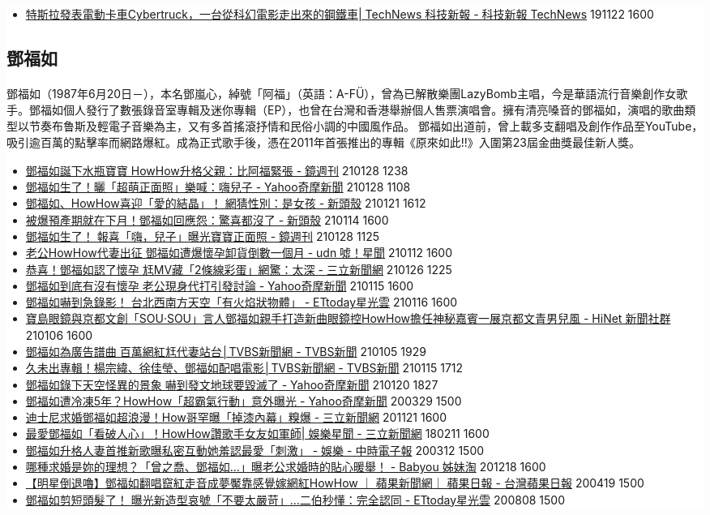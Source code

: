 - [特斯拉發表電動卡車Cybertruck，一台從科幻電影走出來的鋼鐵車| TechNews 科技新報 - 科技新報 TechNews](https://technews.tw/2019/11/22/tesla-unveil-cybertruck/ "特斯拉發表電動卡車Cybertruck，一台從科幻電影走出來的鋼鐵車| TechNews 科技新報 - 科技新報 TechNews") 191122 1600

## 鄧福如

鄧福如（1987年6月20日－），本名鄧嵐心，綽號「阿福」（英語：A-FÜ），曾為已解散樂團LazyBomb主唱，今是華語流行音樂創作女歌手。鄧福如個人發行了數張錄音室專輯及迷你專輯（EP），也曾在台灣和香港舉辦個人售票演唱會。擁有清亮嗓音的鄧福如，演唱的歌曲類型以节奏布鲁斯及輕電子音樂為主，又有多首搖滾抒情和民俗小調的中國風作品。
鄧福如出道前，曾上載多支翻唱及創作作品至YouTube，吸引逾百萬的點擊率而網路爆紅。成為正式歌手後，憑在2011年首張推出的專輯《原來如此!!》入圍第23屆金曲獎最佳新人獎。
- [鄧福如誕下水瓶寶寶 HowHow升格父親：比阿福緊張 - 鏡週刊](https://www.mirrormedia.mg/story/20210128ent008/ "鄧福如誕下水瓶寶寶 HowHow升格父親：比阿福緊張 - 鏡週刊") 210128 1238
- [鄧福如生了！曬「超萌正面照」樂喊：嗨兒子 - Yahoo奇摩新聞](https://tw.news.yahoo.com/%E9%84%A7%E7%A6%8F%E5%A6%82%E7%94%9F%E4%BA%86-%E6%9B%AC-%E8%B6%85%E8%90%8C%E6%AD%A3%E9%9D%A2%E7%85%A7-%E6%A8%82%E5%96%8A-%E5%97%A8%E5%85%92%E5%AD%90-030844653.html "鄧福如生了！曬「超萌正面照」樂喊：嗨兒子 - Yahoo奇摩新聞") 210128 1108
- [鄧福如、HowHow喜迎「愛的結晶」！ 網猜性別：是女孩 - 新頭殼](https://newtalk.tw/news/view/2021-01-21/526630 "鄧福如、HowHow喜迎「愛的結晶」！ 網猜性別：是女孩 - 新頭殼") 210121 1612
- [被爆預產期就在下月！鄧福如回應怨：驚喜都沒了 - 新頭殼](https://newtalk.tw/news/view/2021-01-14/523178 "被爆預產期就在下月！鄧福如回應怨：驚喜都沒了 - 新頭殼") 210114 1600
- [鄧福如生了！ 報喜「嗨，兒子」曝光寶寶正面照 - 鏡週刊](https://www.mirrormedia.mg/story/20210128web006/ "鄧福如生了！ 報喜「嗨，兒子」曝光寶寶正面照 - 鏡週刊") 210128 1125
- [老公HowHow代妻出征 鄧福如遭爆懷孕卸貨倒數一個月 - udn 噓！星聞](https://stars.udn.com/star/story/10088/5167001 "老公HowHow代妻出征 鄧福如遭爆懷孕卸貨倒數一個月 - udn 噓！星聞") 210112 1600
- [恭喜！鄧福如認了懷孕 尪MV藏「2條線彩蛋」網驚：太深 - 三立新聞網](https://star.setn.com/news/888145 "恭喜！鄧福如認了懷孕 尪MV藏「2條線彩蛋」網驚：太深 - 三立新聞網") 210126 1225
- [鄧福如到底有沒有懷孕 老公現身代打引發討論 - Yahoo奇摩新聞](https://tw.news.yahoo.com/%E9%84%A7%E7%A6%8F%E5%A6%82%E5%88%B0%E5%BA%95%E6%9C%89%E6%B2%92%E6%9C%89%E6%87%B7%E5%AD%95-%E8%80%81%E5%85%AC%E7%8F%BE%E8%BA%AB%E4%BB%A3%E6%89%93%E5%BC%95%E7%99%BC%E8%A8%8E%E8%AB%96-071048978.html "鄧福如到底有沒有懷孕 老公現身代打引發討論 - Yahoo奇摩新聞") 210115 1600
- [鄧福如嚇到急錄影！ 台北西南方天空「有火焰狀物體」 - ETtoday星光雲](https://star.ettoday.net/news/1900072 "鄧福如嚇到急錄影！ 台北西南方天空「有火焰狀物體」 - ETtoday星光雲") 210116 1600
- [寶島眼鏡與京都文創「SOU·SOU」言人鄧福如親手打造新曲眼鏡控HowHow擔任神秘嘉賓一展京都文青男兒風 - HiNet 新聞社群](https://times.hinet.net/news/23180444 "寶島眼鏡與京都文創「SOU·SOU」言人鄧福如親手打造新曲眼鏡控HowHow擔任神秘嘉賓一展京都文青男兒風 - HiNet 新聞社群") 210106 1600
- [鄧福如為廣告譜曲 百萬網紅尪代妻站台│TVBS新聞網 - TVBS新聞](https://news.tvbs.com.tw/entertainment/1443940 "鄧福如為廣告譜曲 百萬網紅尪代妻站台│TVBS新聞網 - TVBS新聞") 210105 1929
- [久未出專輯！楊宗緯、徐佳瑩、鄧福如配唱電影│TVBS新聞網 - TVBS新聞](https://news.tvbs.com.tw/entertainment/1449337 "久未出專輯！楊宗緯、徐佳瑩、鄧福如配唱電影│TVBS新聞網 - TVBS新聞") 210115 1712
- [鄧福如錄下天空怪異的景象 嚇到發文地球要毀滅了 - Yahoo奇摩新聞](https://tw.news.yahoo.com/%E9%84%A7%E7%A6%8F%E5%A6%82%E9%8C%84%E4%B8%8B%E5%A4%A9%E7%A9%BA%E6%80%AA%E7%95%B0%E7%9A%84%E6%99%AF%E8%B1%A1-%E5%9A%87%E5%88%B0%E7%99%BC%E6%96%87%E5%9C%B0%E7%90%83%E8%A6%81%E6%AF%80%E6%BB%85%E4%BA%86-102723230.html "鄧福如錄下天空怪異的景象 嚇到發文地球要毀滅了 - Yahoo奇摩新聞") 210120 1827
- [鄧福如遭冷凍5年？HowHow「超霸氣行動」意外曝光 - Yahoo奇摩新聞](https://tw.news.yahoo.com/%E9%84%A7%E7%A6%8F%E5%A6%82%E9%81%AD%E5%86%B7%E5%87%8D5%E5%B9%B4-howhow-%E8%B6%85%E9%9C%B8%E6%B0%A3%E8%A1%8C%E5%8B%95-%E6%84%8F%E5%A4%96%E6%9B%9D%E5%85%89-063813500.html "鄧福如遭冷凍5年？HowHow「超霸氣行動」意外曝光 - Yahoo奇摩新聞") 200329 1500
- [迪士尼求婚鄧福如超浪漫！How哥罕曝「掉漆內幕」糗爆 - 三立新聞網](https://star.setn.com/news/852163 "迪士尼求婚鄧福如超浪漫！How哥罕曝「掉漆內幕」糗爆 - 三立新聞網") 201121 1600
- [最愛鄧福如「看破人心」！HowHow讚歌手女友如軍師| 娛樂星聞 - 三立新聞網](https://star.setn.com/news/347536 "最愛鄧福如「看破人心」！HowHow讚歌手女友如軍師| 娛樂星聞 - 三立新聞網") 180211 1600
- [鄧福如升格人妻首推新歌曝私密互動她羞認最愛「刺激」 - 娛樂 - 中時電子報](https://www.chinatimes.com/realtimenews/20200312005233-260404 "鄧福如升格人妻首推新歌曝私密互動她羞認最愛「刺激」 - 娛樂 - 中時電子報") 200312 1500
- [哪種求婚是妳的理想？「曾之喬、鄧福如…」曝老公求婚時的貼心暖舉！ - Babyou 姊妹淘](https://babyou.nownews.com/news/feature/300009112012 "哪種求婚是妳的理想？「曾之喬、鄧福如…」曝老公求婚時的貼心暖舉！ - Babyou 姊妹淘") 201218 1600
- [【明星倒退嚕】鄧福如翻唱竄紅走音成夢魘靠感覺嫁網紅HowHow ｜ 蘋果新聞網｜ 蘋果日報 - 台灣蘋果日報](https://tw.appledaily.com/entertainment/20200419/JJ6C6GN3KL3XBZ7DEFQSSREBGU/ "【明星倒退嚕】鄧福如翻唱竄紅走音成夢魘靠感覺嫁網紅HowHow ｜ 蘋果新聞網｜ 蘋果日報 - 台灣蘋果日報") 200419 1500
- [鄧福如剪短頭髮了！ 曝光新造型哀號「不要太嚴苛」…二伯秒懂：完全認同 - ETtoday星光雲](https://star.ettoday.net/news/1779836 "鄧福如剪短頭髮了！ 曝光新造型哀號「不要太嚴苛」…二伯秒懂：完全認同 - ETtoday星光雲") 200808 1500

